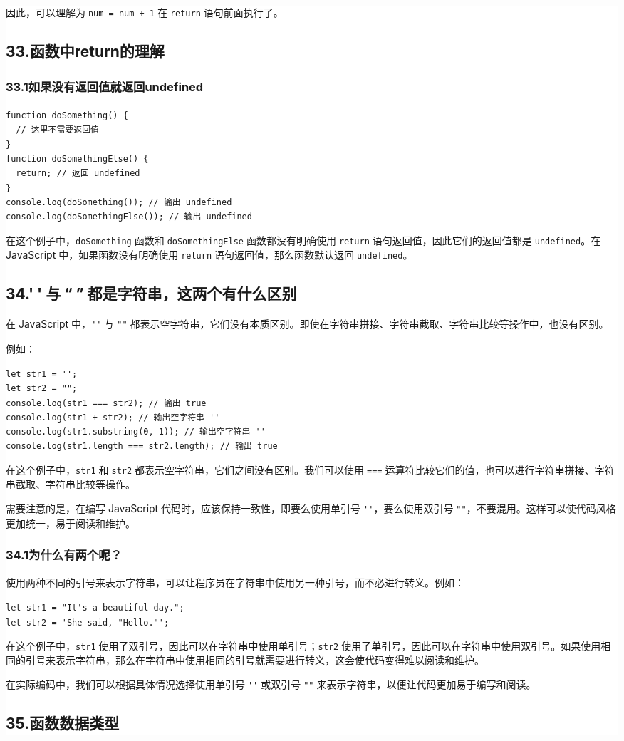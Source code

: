 因此，可以理解为 `num = num + 1` 在 `return` 语句前面执行了。

## 33.函数中return的理解

### 33.1如果没有返回值就返回undefined

```
function doSomething() {
  // 这里不需要返回值
}
function doSomethingElse() {
  return; // 返回 undefined
}
console.log(doSomething()); // 输出 undefined
console.log(doSomethingElse()); // 输出 undefined
```

在这个例子中，`doSomething` 函数和 `doSomethingElse` 函数都没有明确使用 `return` 语句返回值，因此它们的返回值都是 `undefined`。在 JavaScript 中，如果函数没有明确使用 `return` 语句返回值，那么函数默认返回 `undefined`。 

## 34.' ' 与 “ ” 都是字符串，这两个有什么区别 

在 JavaScript 中，`''` 与 `""` 都表示空字符串，它们没有本质区别。即使在字符串拼接、字符串截取、字符串比较等操作中，也没有区别。

例如：

```
let str1 = '';
let str2 = "";
console.log(str1 === str2); // 输出 true
console.log(str1 + str2); // 输出空字符串 ''
console.log(str1.substring(0, 1)); // 输出空字符串 ''
console.log(str1.length === str2.length); // 输出 true
```

在这个例子中，`str1` 和 `str2` 都表示空字符串，它们之间没有区别。我们可以使用 `===` 运算符比较它们的值，也可以进行字符串拼接、字符串截取、字符串比较等操作。

需要注意的是，在编写 JavaScript 代码时，应该保持一致性，即要么使用单引号 `''`，要么使用双引号 `""`，不要混用。这样可以使代码风格更加统一，易于阅读和维护。

### 34.1为什么有两个呢？

使用两种不同的引号来表示字符串，可以让程序员在字符串中使用另一种引号，而不必进行转义。例如：

```
let str1 = "It's a beautiful day.";
let str2 = 'She said, "Hello."';

```

在这个例子中，`str1` 使用了双引号，因此可以在字符串中使用单引号；`str2` 使用了单引号，因此可以在字符串中使用双引号。如果使用相同的引号来表示字符串，那么在字符串中使用相同的引号就需要进行转义，这会使代码变得难以阅读和维护。

在实际编码中，我们可以根据具体情况选择使用单引号 `''` 或双引号 `""` 来表示字符串，以便让代码更加易于编写和阅读。

## 35.函数数据类型
